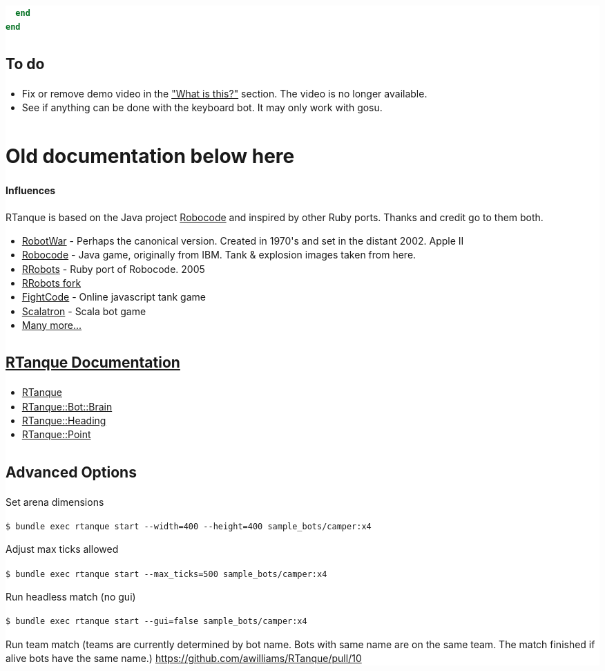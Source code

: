```ruby
  end
end
```

## To do

* Fix or remove demo video in the ["What is this?"](#what-is-this) section. The video is no longer available.
* See if anything can be done with the keyboard bot.
  It may only work with gosu.

# Old documentation below here

#### Influences
RTanque is based on the Java project [Robocode](http://robocode.sourceforge.net/) and inspired by other Ruby ports. Thanks and credit go to them both.

* [RobotWar](http://corewar.co.uk/robotwar/) - Perhaps the canonical version. Created in 1970's and set in the distant 2002. Apple II
* [Robocode](http://robocode.sourceforge.net/) - Java game, originally from IBM. Tank & explosion images taken from here.
* [RRobots](http://rrobots.rubyforge.org/) - Ruby port of Robocode. 2005
* [RRobots fork](https://github.com/ralreegorganon/rrobots)
* [FightCode](http://fightcodegame.com/) - Online javascript tank game
* [Scalatron](http://scalatron.github.com/) - Scala bot game
* [Many more...](https://www.google.com/?q=robocode%20clone)

## [RTanque Documentation](http://rubydoc.info/github/awilliams/RTanque/master/frames/file/README.md)

  * [RTanque](http://rubydoc.info/github/awilliams/RTanque/master/frames/RTanque)
  * [RTanque::Bot::Brain](http://rubydoc.info/github/awilliams/RTanque/master/frames/RTanque/Bot/Brain)
  * [RTanque::Heading](http://rubydoc.info/github/awilliams/RTanque/master/frames/RTanque/Heading)
  * [RTanque::Point](http://rubydoc.info/github/awilliams/RTanque/master/frames/RTanque/Point)

## Advanced Options

Set arena dimensions

    $ bundle exec rtanque start --width=400 --height=400 sample_bots/camper:x4

Adjust max ticks allowed

    $ bundle exec rtanque start --max_ticks=500 sample_bots/camper:x4

Run headless match (no gui)

    $ bundle exec rtanque start --gui=false sample_bots/camper:x4

Run team match (teams are currently determined by bot name. Bots with same name are on the same team. The match finished if alive bots have the same name.) https://github.com/awilliams/RTanque/pull/10

